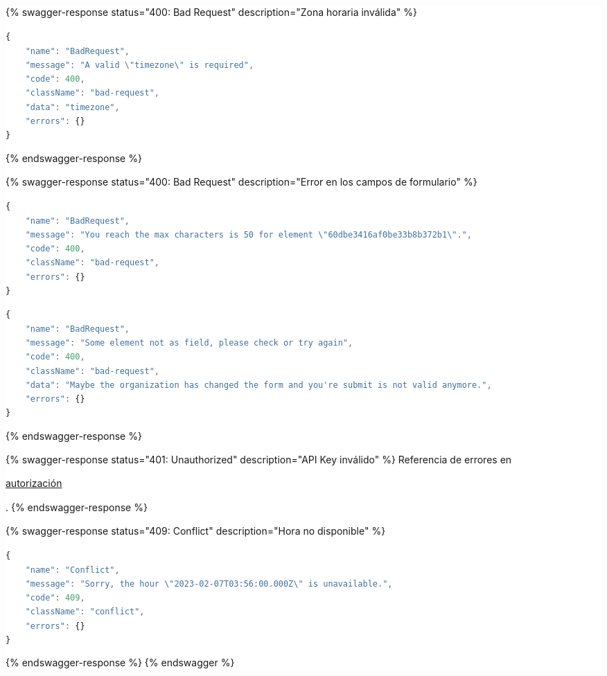 {% swagger-response status="400: Bad Request" description="Zona horaria inválida" %}
```javascript
{
	"name": "BadRequest",
	"message": "A valid \"timezone\" is required",
	"code": 400,
	"className": "bad-request",
	"data": "timezone",
	"errors": {}
}
```
{% endswagger-response %}

{% swagger-response status="400: Bad Request" description="Error en los campos de formulario" %}
```javascript
{
	"name": "BadRequest",
	"message": "You reach the max characters is 50 for element \"60dbe3416af0be33b8b372b1\".",
	"code": 400,
	"className": "bad-request",
	"errors": {}
}
```

```javascript
{
	"name": "BadRequest",
	"message": "Some element not as field, please check or try again",
	"code": 400,
	"className": "bad-request",
	"data": "Maybe the organization has changed the form and you're submit is not valid anymore.",
	"errors": {}
}
```
{% endswagger-response %}

{% swagger-response status="401: Unauthorized" description="API Key inválido" %}
Referencia de errores en 

[autorización](autorizacion.md)

.
{% endswagger-response %}

{% swagger-response status="409: Conflict" description="Hora no disponible" %}
```javascript
{
	"name": "Conflict",
	"message": "Sorry, the hour \"2023-02-07T03:56:00.000Z\" is unavailable.",
	"code": 409,
	"className": "conflict",
	"errors": {}
}
```
{% endswagger-response %}
{% endswagger %}
